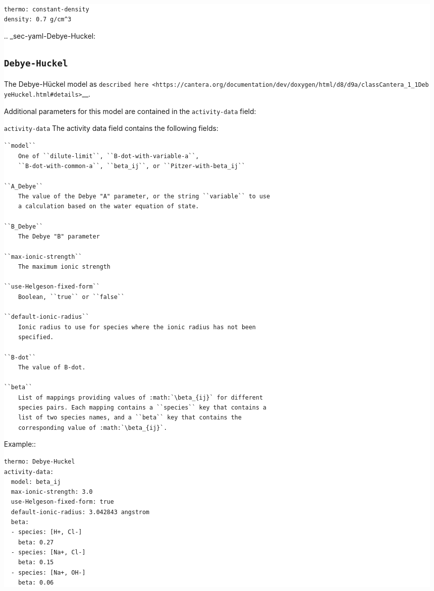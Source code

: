     thermo: constant-density
    density: 0.7 g/cm^3


.. _sec-yaml-Debye-Huckel:

``Debye-Huckel``
----------------

The Debye-Hückel model as
`described here <https://cantera.org/documentation/dev/doxygen/html/d8/d9a/classCantera_1_1DebyeHuckel.html#details>`__.

Additional parameters for this model are contained in the ``activity-data``
field:

``activity-data``
    The activity data field contains the following fields:

    ``model``
        One of ``dilute-limit``, ``B-dot-with-variable-a``,
        ``B-dot-with-common-a``, ``beta_ij``, or ``Pitzer-with-beta_ij``

    ``A_Debye``
        The value of the Debye "A" parameter, or the string ``variable`` to use
        a calculation based on the water equation of state.

    ``B_Debye``
        The Debye "B" parameter

    ``max-ionic-strength``
        The maximum ionic strength

    ``use-Helgeson-fixed-form``
        Boolean, ``true`` or ``false``

    ``default-ionic-radius``
        Ionic radius to use for species where the ionic radius has not been
        specified.

    ``B-dot``
        The value of B-dot.

    ``beta``
        List of mappings providing values of :math:`\beta_{ij}` for different
        species pairs. Each mapping contains a ``species`` key that contains a
        list of two species names, and a ``beta`` key that contains the
        corresponding value of :math:`\beta_{ij}`.

Example::

    thermo: Debye-Huckel
    activity-data:
      model: beta_ij
      max-ionic-strength: 3.0
      use-Helgeson-fixed-form: true
      default-ionic-radius: 3.042843 angstrom
      beta:
      - species: [H+, Cl-]
        beta: 0.27
      - species: [Na+, Cl-]
        beta: 0.15
      - species: [Na+, OH-]
        beta: 0.06


[homepage]: https://www.contributor-covenant.org
[v2.0]: https://www.contributor-covenant.org/version/2/0/code_of_conduct.html
[Mozilla CoC]: https://github.com/mozilla/diversity
[FAQ]: https://www.contributor-covenant.org/faq
[translations]: https://www.contributor-covenant.org/translations